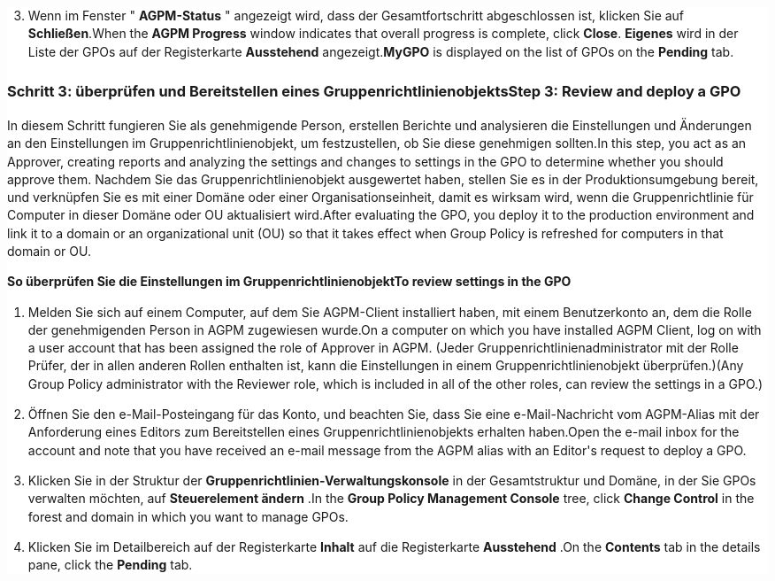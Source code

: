 3.  <span data-ttu-id="661d0-313">Wenn im Fenster " **AGPM-Status** " angezeigt wird, dass der Gesamtfortschritt abgeschlossen ist, klicken Sie auf **Schließen**.</span><span class="sxs-lookup"><span data-stu-id="661d0-313">When the **AGPM Progress** window indicates that overall progress is complete, click **Close**.</span></span> <span data-ttu-id="661d0-314">**Eigenes** wird in der Liste der GPOs auf der Registerkarte **Ausstehend** angezeigt.</span><span class="sxs-lookup"><span data-stu-id="661d0-314">**MyGPO** is displayed on the list of GPOs on the **Pending** tab.</span></span>

### <a href="" id="bkmk-manage3"></a><span data-ttu-id="661d0-315">Schritt 3: überprüfen und Bereitstellen eines Gruppenrichtlinienobjekts</span><span class="sxs-lookup"><span data-stu-id="661d0-315">Step 3: Review and deploy a GPO</span></span>

<span data-ttu-id="661d0-316">In diesem Schritt fungieren Sie als genehmigende Person, erstellen Berichte und analysieren die Einstellungen und Änderungen an den Einstellungen im Gruppenrichtlinienobjekt, um festzustellen, ob Sie diese genehmigen sollten.</span><span class="sxs-lookup"><span data-stu-id="661d0-316">In this step, you act as an Approver, creating reports and analyzing the settings and changes to settings in the GPO to determine whether you should approve them.</span></span> <span data-ttu-id="661d0-317">Nachdem Sie das Gruppenrichtlinienobjekt ausgewertet haben, stellen Sie es in der Produktionsumgebung bereit, und verknüpfen Sie es mit einer Domäne oder einer Organisationseinheit, damit es wirksam wird, wenn die Gruppenrichtlinie für Computer in dieser Domäne oder OU aktualisiert wird.</span><span class="sxs-lookup"><span data-stu-id="661d0-317">After evaluating the GPO, you deploy it to the production environment and link it to a domain or an organizational unit (OU) so that it takes effect when Group Policy is refreshed for computers in that domain or OU.</span></span>

**<span data-ttu-id="661d0-318">So überprüfen Sie die Einstellungen im Gruppenrichtlinienobjekt</span><span class="sxs-lookup"><span data-stu-id="661d0-318">To review settings in the GPO</span></span>**

1.  <span data-ttu-id="661d0-319">Melden Sie sich auf einem Computer, auf dem Sie AGPM-Client installiert haben, mit einem Benutzerkonto an, dem die Rolle der genehmigenden Person in AGPM zugewiesen wurde.</span><span class="sxs-lookup"><span data-stu-id="661d0-319">On a computer on which you have installed AGPM Client, log on with a user account that has been assigned the role of Approver in AGPM.</span></span> <span data-ttu-id="661d0-320">(Jeder Gruppenrichtlinienadministrator mit der Rolle Prüfer, der in allen anderen Rollen enthalten ist, kann die Einstellungen in einem Gruppenrichtlinienobjekt überprüfen.)</span><span class="sxs-lookup"><span data-stu-id="661d0-320">(Any Group Policy administrator with the Reviewer role, which is included in all of the other roles, can review the settings in a GPO.)</span></span>

2.  <span data-ttu-id="661d0-321">Öffnen Sie den e-Mail-Posteingang für das Konto, und beachten Sie, dass Sie eine e-Mail-Nachricht vom AGPM-Alias mit der Anforderung eines Editors zum Bereitstellen eines Gruppenrichtlinienobjekts erhalten haben.</span><span class="sxs-lookup"><span data-stu-id="661d0-321">Open the e-mail inbox for the account and note that you have received an e-mail message from the AGPM alias with an Editor's request to deploy a GPO.</span></span>

3.  <span data-ttu-id="661d0-322">Klicken Sie in der Struktur der **Gruppenrichtlinien-Verwaltungskonsole** in der Gesamtstruktur und Domäne, in der Sie GPOs verwalten möchten, auf **Steuerelement ändern** .</span><span class="sxs-lookup"><span data-stu-id="661d0-322">In the **Group Policy Management Console** tree, click **Change Control** in the forest and domain in which you want to manage GPOs.</span></span>

4.  <span data-ttu-id="661d0-323">Klicken Sie im Detailbereich auf der Registerkarte **Inhalt** auf die Registerkarte **Ausstehend** .</span><span class="sxs-lookup"><span data-stu-id="661d0-323">On the **Contents** tab in the details pane, click the **Pending** tab.</span></span>
